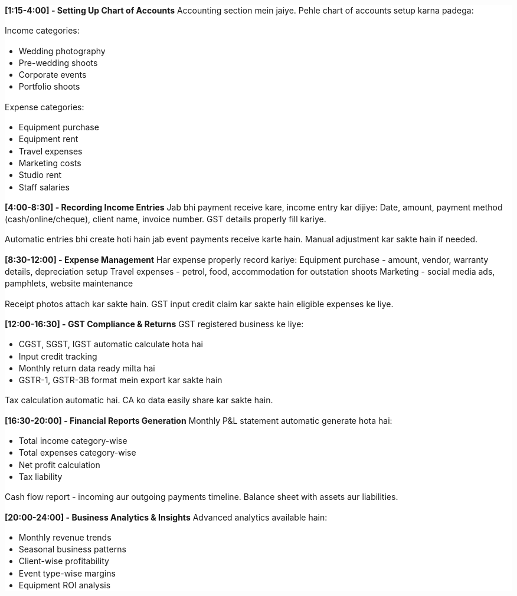 **[1:15-4:00] - Setting Up Chart of Accounts**
Accounting section mein jaiye. Pehle chart of accounts setup karna padega:

Income categories:
- Wedding photography
- Pre-wedding shoots
- Corporate events
- Portfolio shoots

Expense categories:
- Equipment purchase
- Equipment rent
- Travel expenses
- Marketing costs
- Studio rent
- Staff salaries

**[4:00-8:30] - Recording Income Entries**
Jab bhi payment receive kare, income entry kar dijiye:
Date, amount, payment method (cash/online/cheque), client name, invoice number. GST details properly fill kariye.

Automatic entries bhi create hoti hain jab event payments receive karte hain. Manual adjustment kar sakte hain if needed.

**[8:30-12:00] - Expense Management**
Har expense properly record kariye:
Equipment purchase - amount, vendor, warranty details, depreciation setup
Travel expenses - petrol, food, accommodation for outstation shoots
Marketing - social media ads, pamphlets, website maintenance

Receipt photos attach kar sakte hain. GST input credit claim kar sakte hain eligible expenses ke liye.

**[12:00-16:30] - GST Compliance & Returns**
GST registered business ke liye:
- CGST, SGST, IGST automatic calculate hota hai
- Input credit tracking
- Monthly return data ready milta hai
- GSTR-1, GSTR-3B format mein export kar sakte hain

Tax calculation automatic hai. CA ko data easily share kar sakte hain.

**[16:30-20:00] - Financial Reports Generation**
Monthly P&L statement automatic generate hota hai:
- Total income category-wise
- Total expenses category-wise
- Net profit calculation
- Tax liability

Cash flow report - incoming aur outgoing payments timeline. Balance sheet with assets aur liabilities.

**[20:00-24:00] - Business Analytics & Insights**
Advanced analytics available hain:
- Monthly revenue trends
- Seasonal business patterns
- Client-wise profitability
- Event type-wise margins
- Equipment ROI analysis
